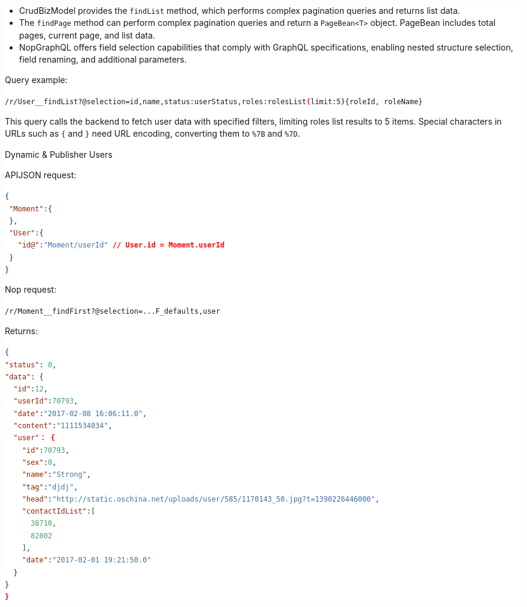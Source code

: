  * CrudBizModel provides the `findList` method, which performs complex pagination queries and returns list data.
 * The `findPage` method can perform complex pagination queries and return a `PageBean<T>` object. PageBean includes total pages, current page, and list data.
 * NopGraphQL offers field selection capabilities that comply with GraphQL specifications, enabling nested structure selection, field renaming, and additional parameters.

 Query example:

 ```bash
/r/User__findList?@selection=id,name,status:userStatus,roles:rolesList(limit:5){roleId, roleName}
```

 This query calls the backend to fetch user data with specified filters, limiting roles list results to 5 items. Special characters in URLs such as `{` and `}` need URL encoding, converting them to `%7B` and `%7D`.

 Dynamic & Publisher Users

 APIJSON request:

 ```json
{
  "Moment":{
  },
  "User":{
    "id@":"Moment/userId" // User.id = Moment.userId
  }
}
```

 Nop request:

 ```bash
/r/Moment__findFirst?@selection=...F_defaults,user
```

 Returns:
  
  ```json
{
  "status": 0,
  "data": {
    "id":12,
    "userId":70793,
    "date":"2017-02-08 16:06:11.0",
    "content":"1111534034",
    "user"： {
      "id":70793,
      "sex":0,
      "name":"Strong",
      "tag":"djdj",
      "head":"http://static.oschina.net/uploads/user/585/1170143_50.jpg?t=1390226446000",
      "contactIdList":[
        38710,
        82002
      ],
      "date":"2017-02-01 19:21:50.0"
    }
  }
}
```
